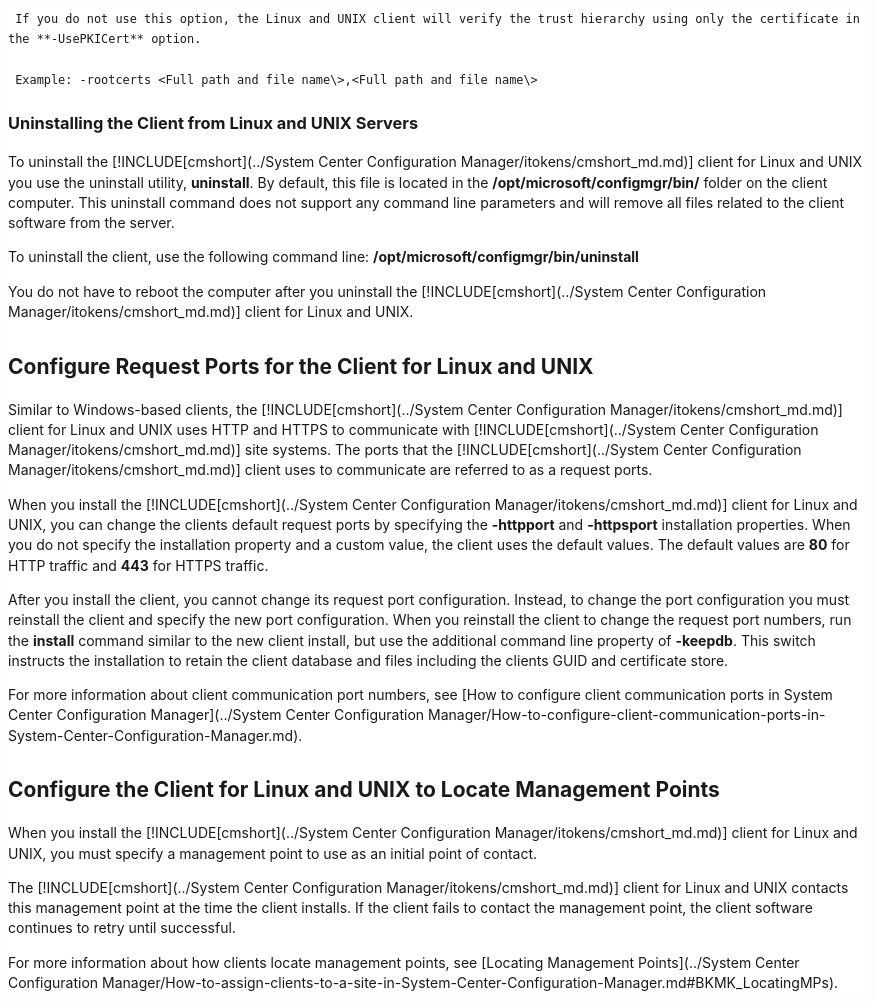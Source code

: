      If you do not use this option, the Linux and UNIX client will verify the trust hierarchy using only the certificate in the **-UsePKICert** option.  
  
     Example: -rootcerts <Full path and file name\>,<Full path and file name\>  
  
###  <a name="BKMK_UninstallLnUClient"></a> Uninstalling the Client from Linux and UNIX Servers  
 To uninstall the [!INCLUDE[cmshort](../System Center Configuration Manager/itokens/cmshort_md.md)] client for Linux and UNIX you use the uninstall utility, **uninstall**. By default, this file is located in the **/opt/microsoft/configmgr/bin/** folder on the client computer. This uninstall command does not support any command line parameters and will remove all files related to the client software from the server.  
  
 To uninstall the client, use the following command line: **/opt/microsoft/configmgr/bin/uninstall**  
  
 You do not have to reboot the computer after you uninstall the [!INCLUDE[cmshort](../System Center Configuration Manager/itokens/cmshort_md.md)] client for Linux and UNIX.  
  
##  <a name="BKMK_ConfigLnUClientCommuincations"></a> Configure Request Ports for the Client for Linux and UNIX  
 Similar to Windows-based clients, the [!INCLUDE[cmshort](../System Center Configuration Manager/itokens/cmshort_md.md)] client for Linux and UNIX uses HTTP and HTTPS to communicate with [!INCLUDE[cmshort](../System Center Configuration Manager/itokens/cmshort_md.md)] site systems. The ports that the [!INCLUDE[cmshort](../System Center Configuration Manager/itokens/cmshort_md.md)] client uses to communicate are referred to as a request ports.  
  
 When you install the [!INCLUDE[cmshort](../System Center Configuration Manager/itokens/cmshort_md.md)] client for Linux and UNIX, you can change the clients default request ports by specifying the **-httpport** and **-httpsport** installation properties. When you do not specify the installation property and a custom value, the client uses the default values. The default values are **80** for HTTP traffic and **443** for HTTPS traffic.  
  
 After you install the client, you cannot change its request port configuration. Instead, to change the port configuration you must reinstall the client and specify the new port configuration. When you reinstall the client to change the request port numbers, run the **install** command similar to the new client install, but use the additional command line property of **-keepdb**. This switch instructs the installation to retain the client database and files including the clients GUID and certificate store.  
  
 For more information about client communication port numbers, see [How to configure client communication ports in System Center Configuration Manager](../System Center Configuration Manager/How-to-configure-client-communication-ports-in-System-Center-Configuration-Manager.md).  
  
##  <a name="BKMK_ConfigClientMP"></a> Configure the Client for Linux and UNIX to Locate Management Points  
 When you install the [!INCLUDE[cmshort](../System Center Configuration Manager/itokens/cmshort_md.md)] client for Linux and UNIX, you must specify a management point to use as an initial point of contact.  
  
 The [!INCLUDE[cmshort](../System Center Configuration Manager/itokens/cmshort_md.md)] client for Linux and UNIX contacts this management point at the time the client installs. If the client fails to contact the management point, the client software continues to retry until successful.  
  
 For more information about how clients locate management points, see [Locating Management Points](../System Center Configuration Manager/How-to-assign-clients-to-a-site-in-System-Center-Configuration-Manager.md#BKMK_LocatingMPs).